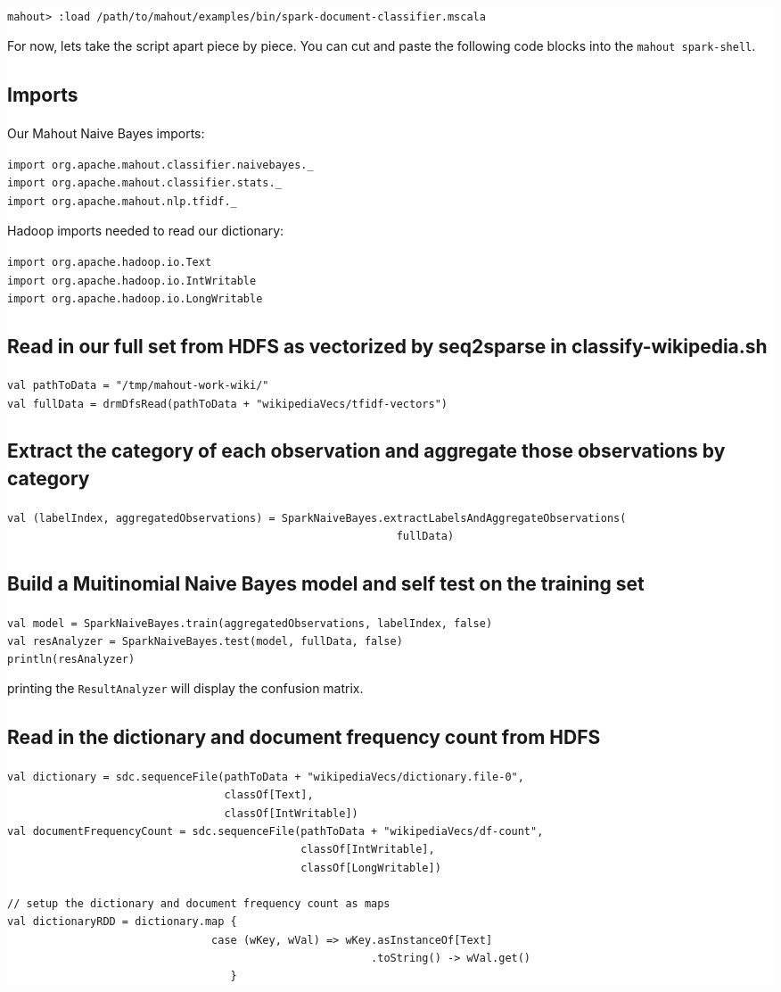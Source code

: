     mahout> :load /path/to/mahout/examples/bin/spark-document-classifier.mscala

For now, lets take the script apart piece by piece.  You can cut and paste the following code blocks into the ```mahout spark-shell```.

## Imports

Our Mahout Naive Bayes imports:

    import org.apache.mahout.classifier.naivebayes._
    import org.apache.mahout.classifier.stats._
    import org.apache.mahout.nlp.tfidf._

Hadoop imports needed to read our dictionary:

    import org.apache.hadoop.io.Text
    import org.apache.hadoop.io.IntWritable
    import org.apache.hadoop.io.LongWritable

## Read in our full set from HDFS as vectorized by seq2sparse in classify-wikipedia.sh

    val pathToData = "/tmp/mahout-work-wiki/"
    val fullData = drmDfsRead(pathToData + "wikipediaVecs/tfidf-vectors")

## Extract the category of each observation and aggregate those observations by category

    val (labelIndex, aggregatedObservations) = SparkNaiveBayes.extractLabelsAndAggregateObservations(
                                                                 fullData)

## Build a Muitinomial Naive Bayes model and self test on the training set

    val model = SparkNaiveBayes.train(aggregatedObservations, labelIndex, false)
    val resAnalyzer = SparkNaiveBayes.test(model, fullData, false)
    println(resAnalyzer)
    
printing the ```ResultAnalyzer``` will display the confusion matrix.

## Read in the dictionary and document frequency count from HDFS
    
    val dictionary = sdc.sequenceFile(pathToData + "wikipediaVecs/dictionary.file-0",
                                      classOf[Text],
                                      classOf[IntWritable])
    val documentFrequencyCount = sdc.sequenceFile(pathToData + "wikipediaVecs/df-count",
                                                  classOf[IntWritable],
                                                  classOf[LongWritable])

    // setup the dictionary and document frequency count as maps
    val dictionaryRDD = dictionary.map { 
                                    case (wKey, wVal) => wKey.asInstanceOf[Text]
                                                             .toString() -> wVal.get() 
                                       }
                                       